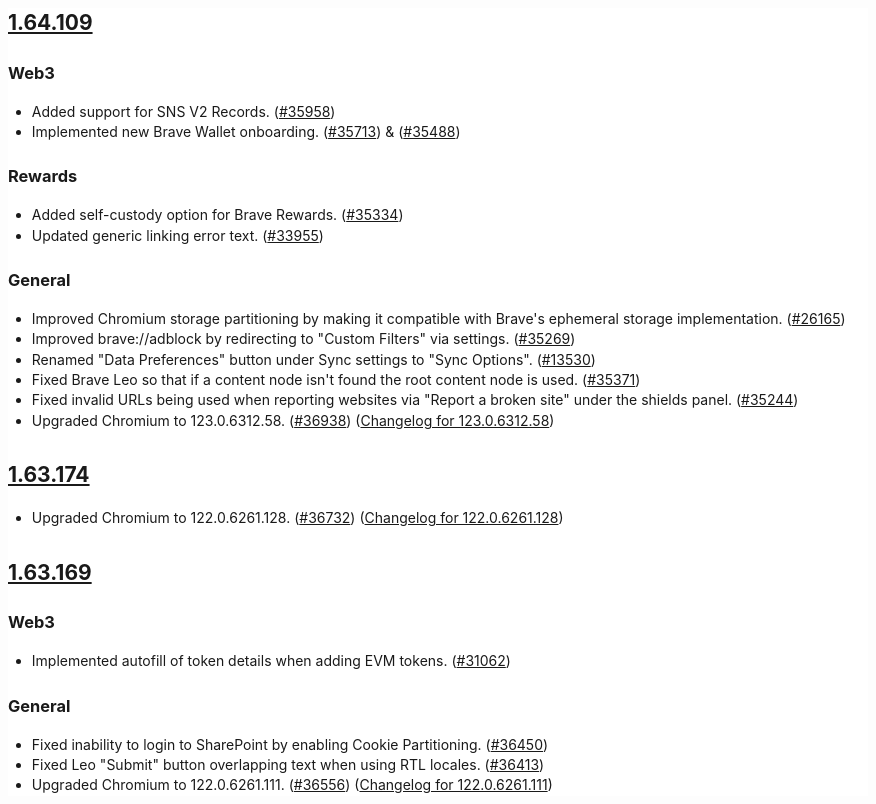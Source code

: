 ## [1.64.109](https://github.com/brave/brave-browser/releases/tag/v1.64.109)

### Web3

 - Added support for SNS V2 Records. ([#35958](https://github.com/brave/brave-browser/issues/35958))
 - Implemented new Brave Wallet onboarding. ([#35713](https://github.com/brave/brave-browser/issues/35713)) & ([#35488](https://github.com/brave/brave-browser/issues/35488))

### Rewards

 - Added self-custody option for Brave Rewards. ([#35334](https://github.com/brave/brave-browser/issues/35334))
 - Updated generic linking error text. ([#33955](https://github.com/brave/brave-browser/issues/33955))

### General

 - Improved Chromium storage partitioning by making it compatible with Brave's ephemeral storage implementation. ([#26165](https://github.com/brave/brave-browser/issues/26165))
 - Improved brave://adblock by redirecting to "Custom Filters" via settings. ([#35269](https://github.com/brave/brave-browser/issues/35269))
 - Renamed "Data Preferences" button under Sync settings to "Sync Options". ([#13530](https://github.com/brave/brave-browser/issues/13530))
 - Fixed Brave Leo so that if a content node isn't found the root content node is used. ([#35371](https://github.com/brave/brave-browser/issues/35371))
 - Fixed invalid URLs being used when reporting websites via "Report a broken site" under the shields panel. ([#35244](https://github.com/brave/brave-browser/issues/35244))
 - Upgraded Chromium to 123.0.6312.58. ([#36938](https://github.com/brave/brave-browser/issues/36938)) ([Changelog for 123.0.6312.58](https://chromium.googlesource.com/chromium/src/+log/122.0.6261.128..123.0.6312.58?pretty=fuller&n=1000))

## [1.63.174](https://github.com/brave/brave-browser/releases/tag/v1.63.174)

 - Upgraded Chromium to 122.0.6261.128. ([#36732](https://github.com/brave/brave-browser/issues/36732)) ([Changelog for 122.0.6261.128](https://chromium.googlesource.com/chromium/src/+log/122.0.6261.111..122.0.6261.128?pretty=fuller&n=1000))

## [1.63.169](https://github.com/brave/brave-browser/releases/tag/v1.63.169)

### Web3

 - Implemented autofill of token details when adding EVM tokens. ([#31062](https://github.com/brave/brave-browser/issues/31062))

### General

 - Fixed inability to login to SharePoint by enabling Cookie Partitioning. ([#36450](https://github.com/brave/brave-browser/issues/36450))
 - Fixed Leo "Submit" button overlapping text when using RTL locales. ([#36413](https://github.com/brave/brave-browser/issues/36413))
 - Upgraded Chromium to 122.0.6261.111. ([#36556](https://github.com/brave/brave-browser/issues/36556)) ([Changelog for 122.0.6261.111](https://chromium.googlesource.com/chromium/src/+log/122.0.6261.94..122.0.6261.111?pretty=fuller&n=1000))
